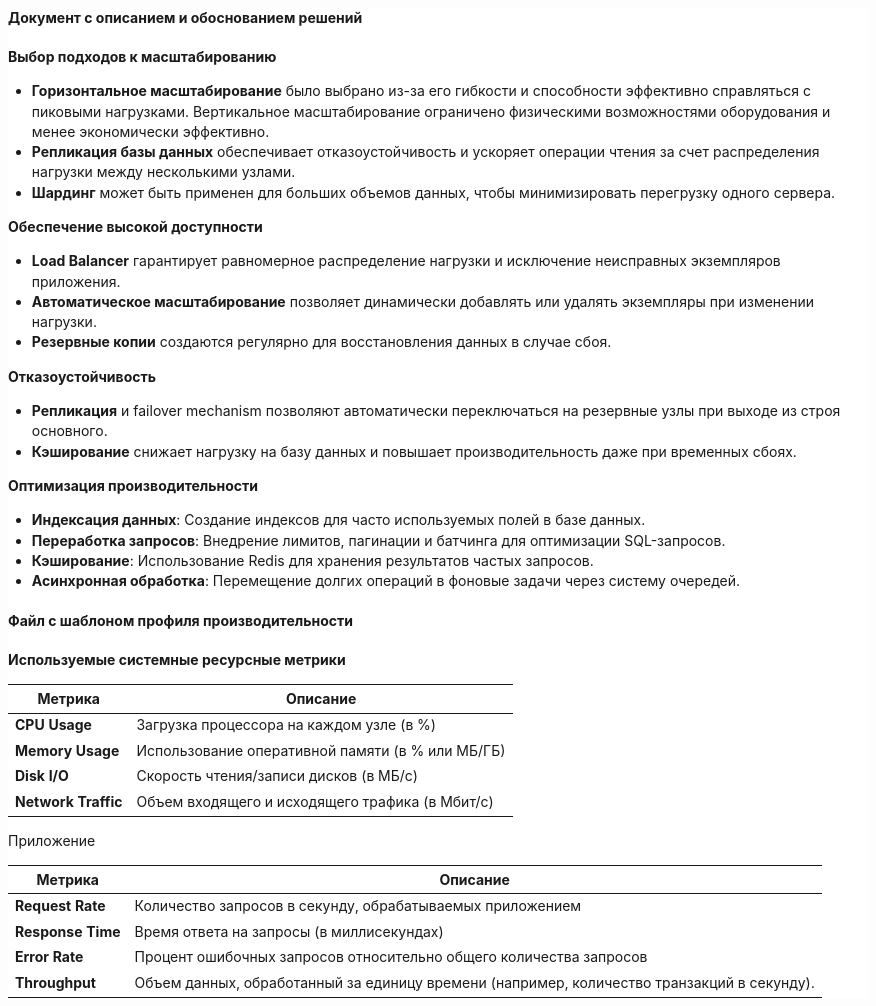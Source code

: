 #### Документ с описанием и обоснованием решений

**Выбор подходов к масштабированию**

- **Горизонтальное масштабирование** было выбрано из-за его гибкости и способности эффективно справляться с пиковыми
  нагрузками. Вертикальное масштабирование ограничено физическими возможностями оборудования и менее экономически
  эффективно.
- **Репликация базы данных** обеспечивает отказоустойчивость и ускоряет операции чтения за счет распределения нагрузки
  между несколькими узлами.
- **Шардинг** может быть применен для больших объемов данных, чтобы минимизировать перегрузку одного сервера.

**Обеспечение высокой доступности**

- **Load Balancer** гарантирует равномерное распределение нагрузки и исключение неисправных экземпляров приложения.
- **Автоматическое масштабирование** позволяет динамически добавлять или удалять экземпляры при изменении нагрузки.
- **Резервные копии** создаются регулярно для восстановления данных в случае сбоя.

**Отказоустойчивость**

- **Репликация** и failover mechanism позволяют автоматически переключаться на резервные узлы при выходе из строя
  основного.
- **Кэширование** снижает нагрузку на базу данных и повышает производительность даже при временных сбоях.

**Оптимизация производительности**

- **Индексация данных**: Создание индексов для часто используемых полей в базе данных.
- **Переработка запросов**: Внедрение лимитов, пагинации и батчинга для оптимизации SQL-запросов.
- **Кэширование**: Использование Redis для хранения результатов частых запросов.
- **Асинхронная обработка**: Перемещение долгих операций в фоновые задачи через систему очередей.

#### Файл с шаблоном профиля производительности

**Используемые системные ресурсные метрики**

| Метрика             | Описание                                         |
|---------------------|--------------------------------------------------|
| **CPU Usage**       | Загрузка процессора на каждом узле (в %)         |
| **Memory Usage**    | Использование оперативной памяти (в % или МБ/ГБ) |
| **Disk I/O**        | Скорость чтения/записи дисков (в МБ/с)           |
| **Network Traffic** | Объем входящего и исходящего трафика (в Мбит/с)  |

Приложение

| Метрика           | Описание                                                                                   |
|-------------------|--------------------------------------------------------------------------------------------|
| **Request Rate**  | Количество запросов в секунду, обрабатываемых приложением                                  |
| **Response Time** | Время ответа на запросы (в миллисекундах)                                                  |
| **Error Rate**    | Процент ошибочных запросов относительно общего количества запросов                         |
| **Throughput**    | Объем данных, обработанный за единицу времени (например, количество транзакций в секунду). |
